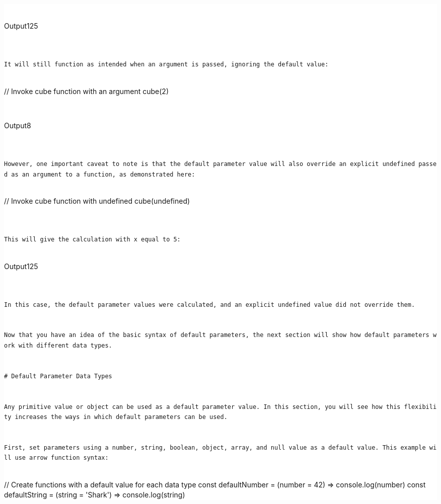 ```


```
Output125

```


It will still function as intended when an argument is passed, ignoring the default value:


```
// Invoke cube function with an argument
cube(2)

```


```
Output8

```


However, one important caveat to note is that the default parameter value will also override an explicit undefined passed as an argument to a function, as demonstrated here:


```
// Invoke cube function with undefined
cube(undefined)

```


This will give the calculation with x equal to 5:


```
Output125

```


In this case, the default parameter values were calculated, and an explicit undefined value did not override them.


Now that you have an idea of the basic syntax of default parameters, the next section will show how default parameters work with different data types.


# Default Parameter Data Types


Any primitive value or object can be used as a default parameter value. In this section, you will see how this flexibility increases the ways in which default parameters can be used.


First, set parameters using a number, string, boolean, object, array, and null value as a default value. This example will use arrow function syntax:


```
// Create functions with a default value for each data type
const defaultNumber = (number = 42) => console.log(number)
const defaultString = (string = 'Shark') => console.log(string)